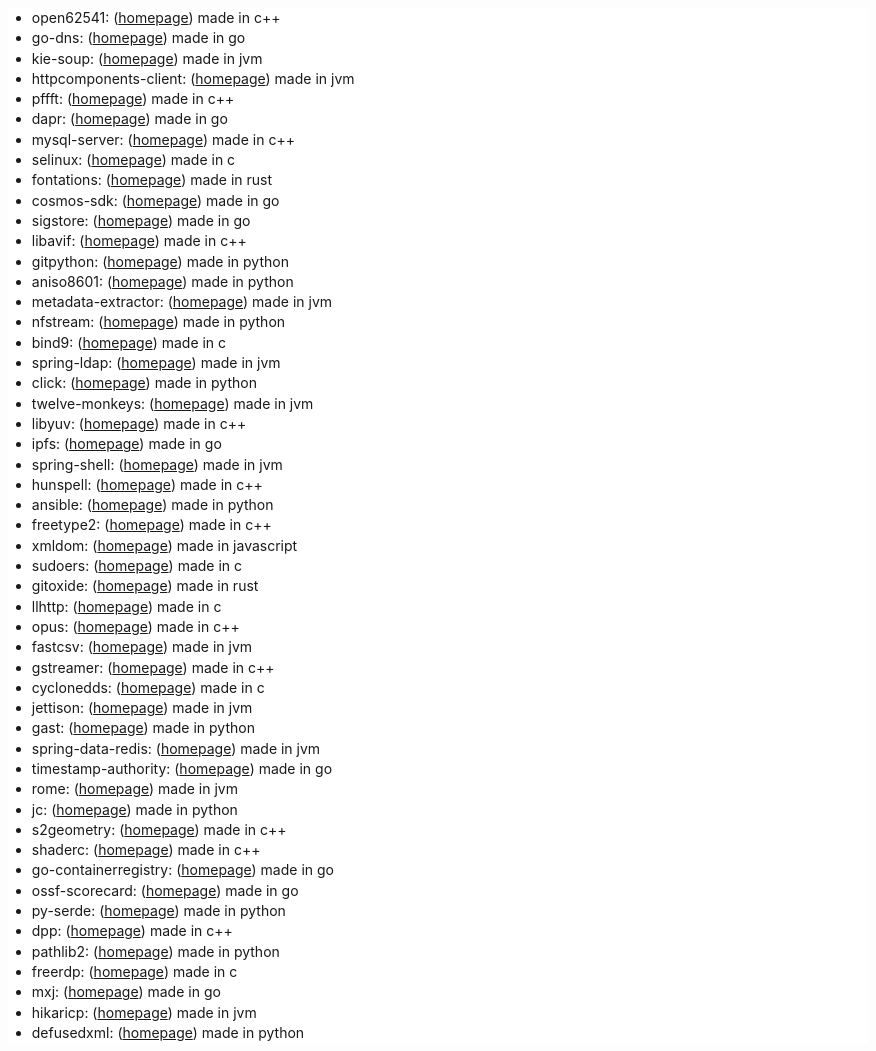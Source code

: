 - open62541: ([homepage](https://open62541.org/)) made in c++
- go-dns: ([homepage](https://github.com/miekg/dns)) made in go
- kie-soup: ([homepage](https://github.com/kiegroup/kie-soup)) made in jvm
- httpcomponents-client:
  ([homepage](https://github.com/apache/httpcomponents-client)) made in jvm
- pffft: ([homepage](https://bitbucket.org/jpommier/pffft)) made in c++
- dapr: ([homepage](https://dapr.io/)) made in go
- mysql-server: ([homepage](https://www.mysql.com)) made in c++
- selinux: ([homepage](https://github.com/SELinuxProject/selinux)) made in c
- fontations: ([homepage](https://github.com/googlefonts/fontations)) made in
  rust
- cosmos-sdk: ([homepage](https://github.com/cosmos/cosmos-sdk)) made in go
- sigstore: ([homepage](https://sigstore.dev)) made in go
- libavif: ([homepage](https://github.com/AOMediaCodec/libavif)) made in c++
- gitpython: ([homepage](https://github.com/gitpython-developers/gitpython))
  made in python
- aniso8601: ([homepage](https://bitbucket.org/nielsenb/aniso8601)) made in
  python
- metadata-extractor:
  ([homepage](https://github.com/drewnoakes/metadata-extractor)) made in jvm
- nfstream: ([homepage](https://www.nfstream.org/)) made in python
- bind9: ([homepage](https://gitlab.isc.org/isc-projects/bind9)) made in c
- spring-ldap: ([homepage](https://github.com/spring-projects/spring-ldap.git))
  made in jvm
- click: ([homepage](https://github.com/pallets/click)) made in python
- twelve-monkeys: ([homepage](https://github.com/haraldk/TwelveMonkeys)) made in
  jvm
- libyuv: ([homepage](https://chromium.googlesource.com/libyuv/libyuv/)) made in
  c++
- ipfs: ([homepage](https://github.com/ipfs/go-datastore)) made in go
- spring-shell: ([homepage](http://projects.spring.io/spring-shell/)) made in
  jvm
- hunspell: ([homepage](https://hunspell.github.io/)) made in c++
- ansible: ([homepage](https://github.com/ansible/ansible)) made in python
- freetype2: ([homepage](https://www.freetype.org/)) made in c++
- xmldom: ([homepage](https://github.com/xmldom/xmldom)) made in javascript
- sudoers: ([homepage](https://github.com/sudo-project)) made in c
- gitoxide: ([homepage](https://crates.io/crates/gitoxide)) made in rust
- llhttp: ([homepage](https://llhttp.org/)) made in c
- opus: ([homepage](https://opus-codec.org/)) made in c++
- fastcsv: ([homepage](https://github.com/osiegmar/FastCSV)) made in jvm
- gstreamer: ([homepage](https://gstreamer.freedesktop.org/)) made in c++
- cyclonedds: ([homepage](https://projects.eclipse.org/projects/iot.cyclonedds))
  made in c
- jettison: ([homepage](https://github.com/jettison-json/jettison)) made in jvm
- gast: ([homepage](https://github.com/serge-sans-paille/gast)) made in python
- spring-data-redis:
  ([homepage](https://github.com/spring-projects/spring-boot)) made in jvm
- timestamp-authority: ([homepage](https://sigstore.dev)) made in go
- rome: ([homepage](https://github.com/rometools/rome)) made in jvm
- jc: ([homepage](https://kellyjonbrazil.github.io/jc/docs/)) made in python
- s2geometry: ([homepage](https://github.com/google/s2geometry)) made in c++
- shaderc: ([homepage](https://github.com/google/shaderc)) made in c++
- go-containerregistry:
  ([homepage](https://github.com/google/go-containerregistry)) made in go
- ossf-scorecard: ([homepage](https://openssf.org/)) made in go
- py-serde: ([homepage](https://github.com/rossmacarthur/serde)) made in python
- dpp: ([homepage](https://github.com/brainboxdotcc/DPP)) made in c++
- pathlib2: ([homepage](https://github.com/jazzband/pathlib2)) made in python
- freerdp: ([homepage](https://www.freerdp.com/)) made in c
- mxj: ([homepage](https://github.com/clbanning/mxj)) made in go
- hikaricp: ([homepage](https://github.com/brettwooldridge/HikariCP)) made in
  jvm
- defusedxml: ([homepage](https://github.com/tiran/defusedxml)) made in python